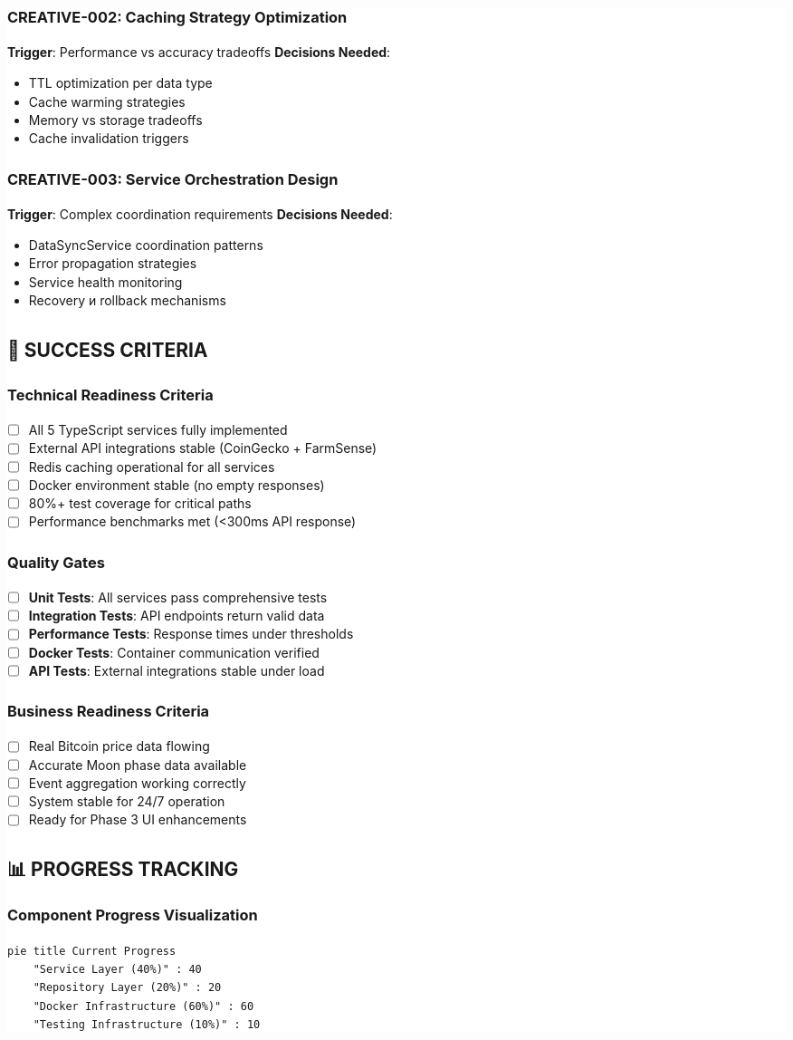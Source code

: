 ### CREATIVE-002: Caching Strategy Optimization
**Trigger**: Performance vs accuracy tradeoffs
**Decisions Needed**:
- TTL optimization per data type
- Cache warming strategies
- Memory vs storage tradeoffs
- Cache invalidation triggers

### CREATIVE-003: Service Orchestration Design  
**Trigger**: Complex coordination requirements
**Decisions Needed**:
- DataSyncService coordination patterns
- Error propagation strategies
- Service health monitoring
- Recovery и rollback mechanisms

## 🎯 SUCCESS CRITERIA

### Technical Readiness Criteria
- [ ] All 5 TypeScript services fully implemented
- [ ] External API integrations stable (CoinGecko + FarmSense)
- [ ] Redis caching operational for all services  
- [ ] Docker environment stable (no empty responses)
- [ ] 80%+ test coverage for critical paths
- [ ] Performance benchmarks met (<300ms API response)

### Quality Gates
- [ ] **Unit Tests**: All services pass comprehensive tests
- [ ] **Integration Tests**: API endpoints return valid data
- [ ] **Performance Tests**: Response times under thresholds
- [ ] **Docker Tests**: Container communication verified
- [ ] **API Tests**: External integrations stable under load

### Business Readiness Criteria
- [ ] Real Bitcoin price data flowing
- [ ] Accurate Moon phase data available
- [ ] Event aggregation working correctly
- [ ] System stable for 24/7 operation
- [ ] Ready for Phase 3 UI enhancements

## 📊 PROGRESS TRACKING

### Component Progress Visualization
```mermaid
pie title Current Progress
    "Service Layer (40%)" : 40
    "Repository Layer (20%)" : 20  
    "Docker Infrastructure (60%)" : 60
    "Testing Infrastructure (10%)" : 10
```
